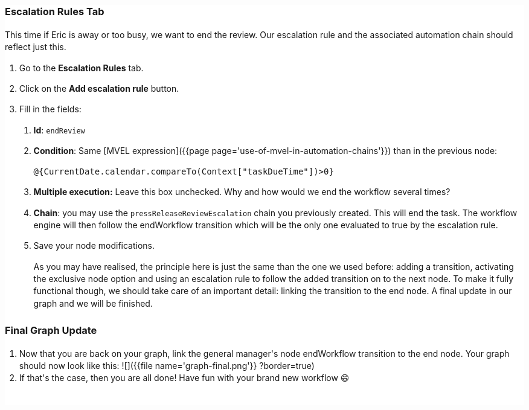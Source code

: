 ### Escalation Rules Tab

This time if Eric is away or too busy, we want to end the review. Our escalation rule and the associated automation chain should reflect just this.

1.  Go to the **Escalation Rules** tab.
2.  Click on the **Add escalation rule** button.
3.  Fill in the fields:

    1.  **Id**: `endReview`
    2.  **Condition**: Same [MVEL expression]({{page page='use-of-mvel-in-automation-chains'}}) than in the previous node:

        <pre>@{CurrentDate.calendar.compareTo(Context["taskDueTime"])>0}</pre>

    3.  **Multiple execution:** Leave this box unchecked. Why and how would we end the workflow several times?
    4.  **Chain**: you may use the `pressReleaseReviewEscalation` chain you previously created. This will end the task. The workflow engine will then follow the endWorkflow transition which will be the only one evaluated to true by the escalation rule.&nbsp;

    5.  Save your node modifications.

        As you may have realised, the principle here is just the same than the one we used before: adding a transition, activating the exclusive node option and using an escalation rule to follow the added transition on to the next node. To make it fully functional though, we should take care of an important detail: linking the transition to the end node. A final update in our graph and we will be finished.

### Final Graph Update

1.  Now that you are back on your graph, link the general manager's node endWorkflow transition to the end node. Your graph should now look like this:
    ![]({{file name='graph-final.png'}} ?border=true)
2.  If that's the case, then you are all done! Have fun with your brand new workflow :smile:

&nbsp;